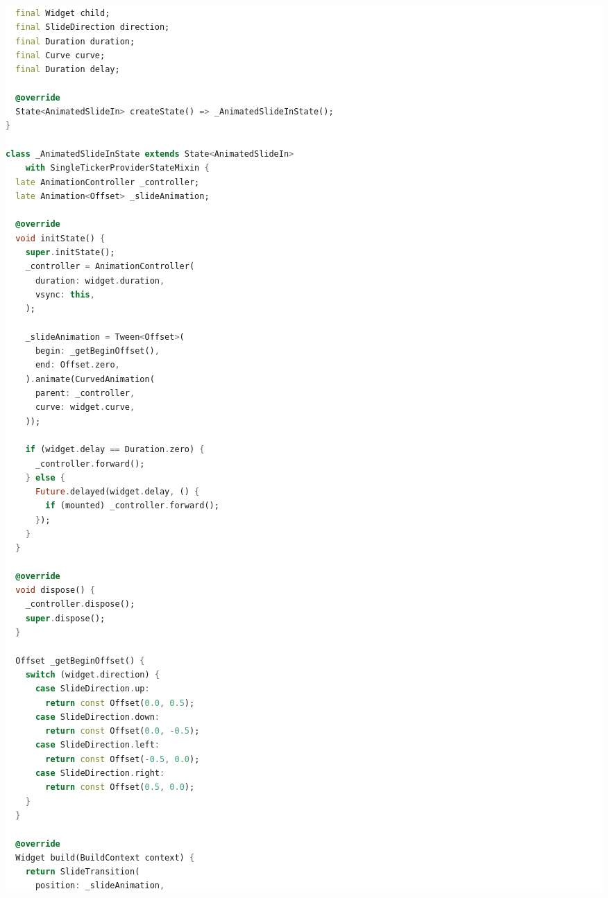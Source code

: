 ```dart
  final Widget child;
  final SlideDirection direction;
  final Duration duration;
  final Curve curve;
  final Duration delay;

  @override
  State<AnimatedSlideIn> createState() => _AnimatedSlideInState();
}

class _AnimatedSlideInState extends State<AnimatedSlideIn>
    with SingleTickerProviderStateMixin {
  late AnimationController _controller;
  late Animation<Offset> _slideAnimation;

  @override
  void initState() {
    super.initState();
    _controller = AnimationController(
      duration: widget.duration,
      vsync: this,
    );

    _slideAnimation = Tween<Offset>(
      begin: _getBeginOffset(),
      end: Offset.zero,
    ).animate(CurvedAnimation(
      parent: _controller,
      curve: widget.curve,
    ));

    if (widget.delay == Duration.zero) {
      _controller.forward();
    } else {
      Future.delayed(widget.delay, () {
        if (mounted) _controller.forward();
      });
    }
  }

  @override
  void dispose() {
    _controller.dispose();
    super.dispose();
  }

  Offset _getBeginOffset() {
    switch (widget.direction) {
      case SlideDirection.up:
        return const Offset(0.0, 0.5);
      case SlideDirection.down:
        return const Offset(0.0, -0.5);
      case SlideDirection.left:
        return const Offset(-0.5, 0.0);
      case SlideDirection.right:
        return const Offset(0.5, 0.0);
    }
  }

  @override
  Widget build(BuildContext context) {
    return SlideTransition(
      position: _slideAnimation,
```